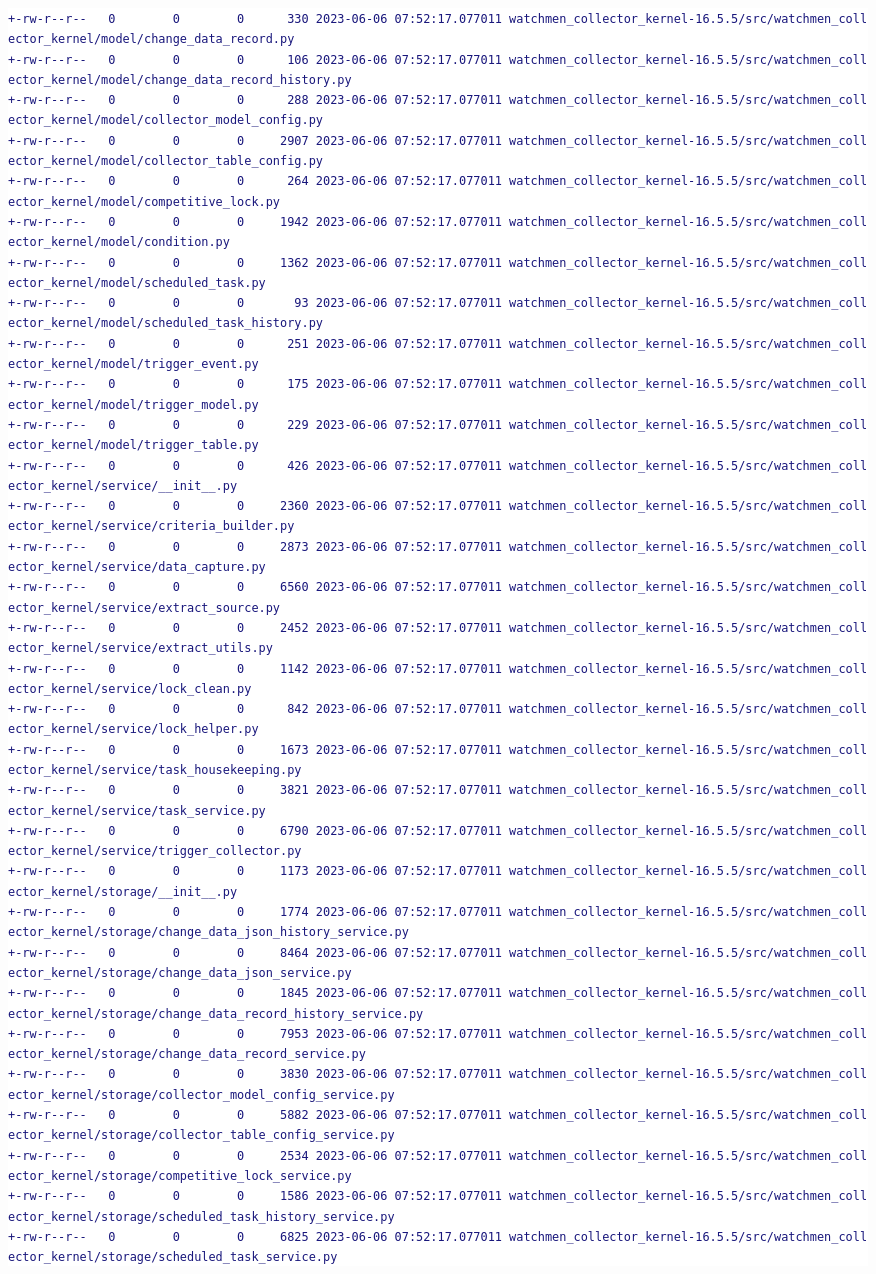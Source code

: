 ```diff
+-rw-r--r--   0        0        0      330 2023-06-06 07:52:17.077011 watchmen_collector_kernel-16.5.5/src/watchmen_collector_kernel/model/change_data_record.py
+-rw-r--r--   0        0        0      106 2023-06-06 07:52:17.077011 watchmen_collector_kernel-16.5.5/src/watchmen_collector_kernel/model/change_data_record_history.py
+-rw-r--r--   0        0        0      288 2023-06-06 07:52:17.077011 watchmen_collector_kernel-16.5.5/src/watchmen_collector_kernel/model/collector_model_config.py
+-rw-r--r--   0        0        0     2907 2023-06-06 07:52:17.077011 watchmen_collector_kernel-16.5.5/src/watchmen_collector_kernel/model/collector_table_config.py
+-rw-r--r--   0        0        0      264 2023-06-06 07:52:17.077011 watchmen_collector_kernel-16.5.5/src/watchmen_collector_kernel/model/competitive_lock.py
+-rw-r--r--   0        0        0     1942 2023-06-06 07:52:17.077011 watchmen_collector_kernel-16.5.5/src/watchmen_collector_kernel/model/condition.py
+-rw-r--r--   0        0        0     1362 2023-06-06 07:52:17.077011 watchmen_collector_kernel-16.5.5/src/watchmen_collector_kernel/model/scheduled_task.py
+-rw-r--r--   0        0        0       93 2023-06-06 07:52:17.077011 watchmen_collector_kernel-16.5.5/src/watchmen_collector_kernel/model/scheduled_task_history.py
+-rw-r--r--   0        0        0      251 2023-06-06 07:52:17.077011 watchmen_collector_kernel-16.5.5/src/watchmen_collector_kernel/model/trigger_event.py
+-rw-r--r--   0        0        0      175 2023-06-06 07:52:17.077011 watchmen_collector_kernel-16.5.5/src/watchmen_collector_kernel/model/trigger_model.py
+-rw-r--r--   0        0        0      229 2023-06-06 07:52:17.077011 watchmen_collector_kernel-16.5.5/src/watchmen_collector_kernel/model/trigger_table.py
+-rw-r--r--   0        0        0      426 2023-06-06 07:52:17.077011 watchmen_collector_kernel-16.5.5/src/watchmen_collector_kernel/service/__init__.py
+-rw-r--r--   0        0        0     2360 2023-06-06 07:52:17.077011 watchmen_collector_kernel-16.5.5/src/watchmen_collector_kernel/service/criteria_builder.py
+-rw-r--r--   0        0        0     2873 2023-06-06 07:52:17.077011 watchmen_collector_kernel-16.5.5/src/watchmen_collector_kernel/service/data_capture.py
+-rw-r--r--   0        0        0     6560 2023-06-06 07:52:17.077011 watchmen_collector_kernel-16.5.5/src/watchmen_collector_kernel/service/extract_source.py
+-rw-r--r--   0        0        0     2452 2023-06-06 07:52:17.077011 watchmen_collector_kernel-16.5.5/src/watchmen_collector_kernel/service/extract_utils.py
+-rw-r--r--   0        0        0     1142 2023-06-06 07:52:17.077011 watchmen_collector_kernel-16.5.5/src/watchmen_collector_kernel/service/lock_clean.py
+-rw-r--r--   0        0        0      842 2023-06-06 07:52:17.077011 watchmen_collector_kernel-16.5.5/src/watchmen_collector_kernel/service/lock_helper.py
+-rw-r--r--   0        0        0     1673 2023-06-06 07:52:17.077011 watchmen_collector_kernel-16.5.5/src/watchmen_collector_kernel/service/task_housekeeping.py
+-rw-r--r--   0        0        0     3821 2023-06-06 07:52:17.077011 watchmen_collector_kernel-16.5.5/src/watchmen_collector_kernel/service/task_service.py
+-rw-r--r--   0        0        0     6790 2023-06-06 07:52:17.077011 watchmen_collector_kernel-16.5.5/src/watchmen_collector_kernel/service/trigger_collector.py
+-rw-r--r--   0        0        0     1173 2023-06-06 07:52:17.077011 watchmen_collector_kernel-16.5.5/src/watchmen_collector_kernel/storage/__init__.py
+-rw-r--r--   0        0        0     1774 2023-06-06 07:52:17.077011 watchmen_collector_kernel-16.5.5/src/watchmen_collector_kernel/storage/change_data_json_history_service.py
+-rw-r--r--   0        0        0     8464 2023-06-06 07:52:17.077011 watchmen_collector_kernel-16.5.5/src/watchmen_collector_kernel/storage/change_data_json_service.py
+-rw-r--r--   0        0        0     1845 2023-06-06 07:52:17.077011 watchmen_collector_kernel-16.5.5/src/watchmen_collector_kernel/storage/change_data_record_history_service.py
+-rw-r--r--   0        0        0     7953 2023-06-06 07:52:17.077011 watchmen_collector_kernel-16.5.5/src/watchmen_collector_kernel/storage/change_data_record_service.py
+-rw-r--r--   0        0        0     3830 2023-06-06 07:52:17.077011 watchmen_collector_kernel-16.5.5/src/watchmen_collector_kernel/storage/collector_model_config_service.py
+-rw-r--r--   0        0        0     5882 2023-06-06 07:52:17.077011 watchmen_collector_kernel-16.5.5/src/watchmen_collector_kernel/storage/collector_table_config_service.py
+-rw-r--r--   0        0        0     2534 2023-06-06 07:52:17.077011 watchmen_collector_kernel-16.5.5/src/watchmen_collector_kernel/storage/competitive_lock_service.py
+-rw-r--r--   0        0        0     1586 2023-06-06 07:52:17.077011 watchmen_collector_kernel-16.5.5/src/watchmen_collector_kernel/storage/scheduled_task_history_service.py
+-rw-r--r--   0        0        0     6825 2023-06-06 07:52:17.077011 watchmen_collector_kernel-16.5.5/src/watchmen_collector_kernel/storage/scheduled_task_service.py
```